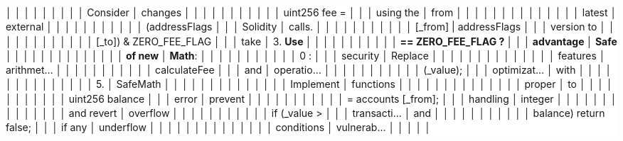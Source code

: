 │                       │                                                                │ │                       │            │                        │ │ │ Consider   │ changes   │            │          │           │ │
│                       │                                                                │ │                       │            │       uint256 fee =    │ │ │ using the  │ from      │            │          │           │ │
│                       │                                                                │ │                       │            │                        │ │ │ latest     │ external  │            │          │           │ │
│                       │                                                                │ │                       │            │         (addressFlags  │ │ │ Solidity   │ calls.    │            │          │           │ │
│                       │                                                                │ │                       │            │ [_from] | addressFlags │ │ │ version to │           │            │          │           │ │
│                       │                                                                │ │                       │            │ [_to]) & ZERO_FEE_FLAG │ │ │ take       │ 3. **Use  │            │          │           │ │
│                       │                                                                │ │                       │            │ == ZERO_FEE_FLAG ?     │ │ │ advantage  │ Safe      │            │          │           │ │
│                       │                                                                │ │                       │            │                        │ │ │ of new     │ Math**:   │            │          │           │ │
│                       │                                                                │ │                       │            │           0 :          │ │ │ security   │ Replace   │            │          │           │ │
│                       │                                                                │ │                       │            │                        │ │ │ features   │ arithmet… │            │          │           │ │
│                       │                                                                │ │                       │            │           calculateFee │ │ │ and        │ operatio… │            │          │           │ │
│                       │                                                                │ │                       │            │ (_value);              │ │ │ optimizat… │ with      │            │          │           │ │
│                       │                                                                │ │                       │            │                        │ │ │ 5.         │ SafeMath  │            │          │           │ │
│                       │                                                                │ │                       │            │                        │ │ │ Implement  │ functions │            │          │           │ │
│                       │                                                                │ │                       │            │                        │ │ │ proper     │ to        │            │          │           │ │
│                       │                                                                │ │                       │            │       uint256 balance  │ │ │ error      │ prevent   │            │          │           │ │
│                       │                                                                │ │                       │            │ = accounts [_from];    │ │ │ handling   │ integer   │            │          │           │ │
│                       │                                                                │ │                       │            │                        │ │ │ and revert │ overflow  │            │          │           │ │
│                       │                                                                │ │                       │            │       if (_value >     │ │ │ transacti… │ and       │            │          │           │ │
│                       │                                                                │ │                       │            │ balance) return false; │ │ │ if any     │ underflow │            │          │           │ │
│                       │                                                                │ │                       │            │                        │ │ │ conditions │ vulnerab… │            │          │           │ │